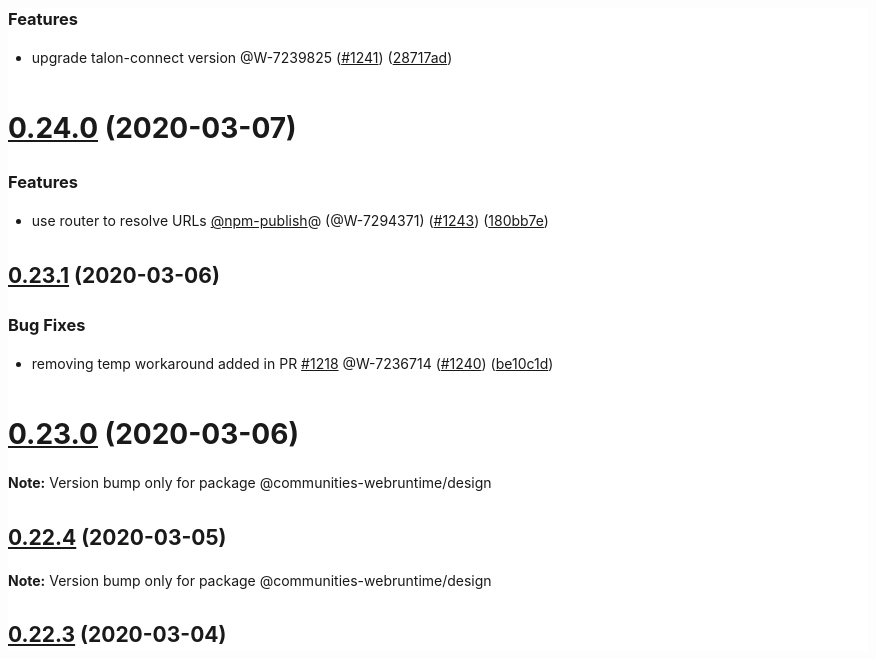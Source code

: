 
### Features

* upgrade talon-connect version @W-7239825 ([#1241](https://git.soma.salesforce.com/communities/webruntime/issues/1241)) ([28717ad](https://git.soma.salesforce.com/communities/webruntime/commits/28717ade3b0713a5f44ff2fa0ceadb838b18605d))





# [0.24.0](https://git.soma.salesforce.com/communities/webruntime/compare/v0.23.1...v0.24.0) (2020-03-07)


### Features

* use router to resolve URLs [@npm-publish](https://git.soma.salesforce.com/npm-publish)@ (@W-7294371)  ([#1243](https://git.soma.salesforce.com/communities/webruntime/issues/1243)) ([180bb7e](https://git.soma.salesforce.com/communities/webruntime/commits/180bb7ebfde373b43dd9740f699168ad712d82a7))





## [0.23.1](https://git.soma.salesforce.com/communities/webruntime/compare/v0.23.0...v0.23.1) (2020-03-06)


### Bug Fixes

* removing temp workaround added in PR [#1218](https://git.soma.salesforce.com/communities/webruntime/issues/1218) @W-7236714 ([#1240](https://git.soma.salesforce.com/communities/webruntime/issues/1240)) ([be10c1d](https://git.soma.salesforce.com/communities/webruntime/commits/be10c1df6bd19eeaa53c8f9de0d77caa13ff366f))





# [0.23.0](https://git.soma.salesforce.com/communities/webruntime/compare/v0.22.4...v0.23.0) (2020-03-06)

**Note:** Version bump only for package @communities-webruntime/design





## [0.22.4](https://git.soma.salesforce.com/communities/webruntime/compare/v0.22.3...v0.22.4) (2020-03-05)

**Note:** Version bump only for package @communities-webruntime/design





## [0.22.3](https://git.soma.salesforce.com/communities/webruntime/compare/v0.22.2...v0.22.3) (2020-03-04)
